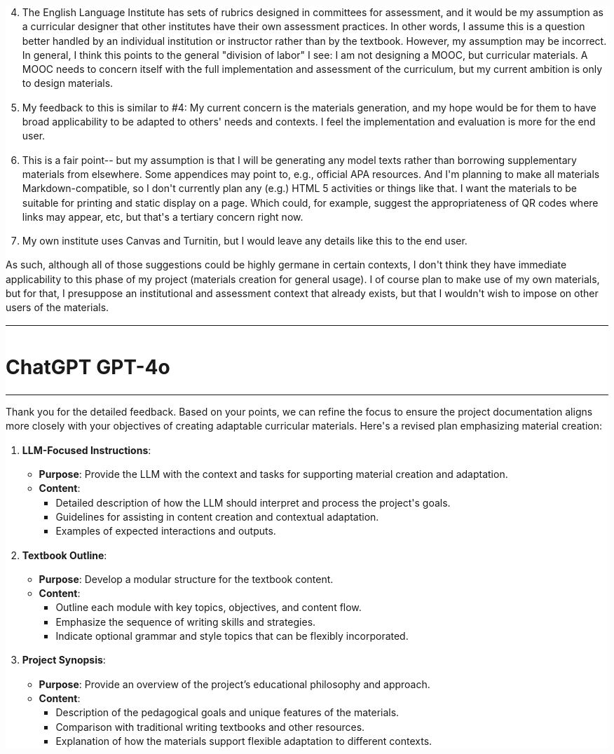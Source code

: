 4. The English Language Institute has sets of rubrics designed in committees for assessment, and it would be my assumption as a curricular designer that other institutes have their own assessment practices. In other words, I assume this is a question better handled by an individual institution or instructor rather than by the textbook. However, my assumption may be incorrect. In general, I think this points to the general "division of labor" I see: I am not designing a MOOC, but curricular materials. A MOOC needs to concern itself with the full implementation and assessment of the curriculum, but my current ambition is only to design materials.

5. My feedback to this is similar to #4: My current concern is the materials generation, and my hope would be for them to have broad applicability to be adapted to others' needs and contexts. I feel the implementation and evaluation is more for the end user.

6. This is a fair point-- but my assumption is that I will be generating any model texts rather than borrowing supplementary materials from elsewhere. Some appendices may point to, e.g., official APA resources. And I'm planning to make all materials Markdown-compatible, so I don't currently plan any (e.g.) HTML 5 activities or things like that. I want the materials to be suitable for printing and static display on a page. Which could, for example, suggest the appropriateness of QR codes where links may appear, etc, but that's a tertiary concern right now.

7. My own institute uses Canvas and Turnitin, but I would leave any details like this to the end user.

As such, although all of those suggestions could be highly germane in certain contexts, I don't think they have immediate applicability to this phase of my project (materials creation for general usage). I of course plan to make use of my own materials, but for that, I presuppose an institutional and assessment context that already exists, but that I wouldn't wish to impose on other users of the materials.
- - -
# ChatGPT GPT-4o
- - -
Thank you for the detailed feedback. Based on your points, we can refine the focus to ensure the project documentation aligns more closely with your objectives of creating adaptable curricular materials. Here's a revised plan emphasizing material creation:

1. **LLM-Focused Instructions**:
   - **Purpose**: Provide the LLM with the context and tasks for supporting material creation and adaptation.
   - **Content**:
     - Detailed description of how the LLM should interpret and process the project's goals.
     - Guidelines for assisting in content creation and contextual adaptation.
     - Examples of expected interactions and outputs.

2. **Textbook Outline**:
   - **Purpose**: Develop a modular structure for the textbook content.
   - **Content**:
     - Outline each module with key topics, objectives, and content flow.
     - Emphasize the sequence of writing skills and strategies.
     - Indicate optional grammar and style topics that can be flexibly incorporated.

3. **Project Synopsis**:
   - **Purpose**: Provide an overview of the project’s educational philosophy and approach.
   - **Content**:
     - Description of the pedagogical goals and unique features of the materials.
     - Comparison with traditional writing textbooks and other resources.
     - Explanation of how the materials support flexible adaptation to different contexts.
